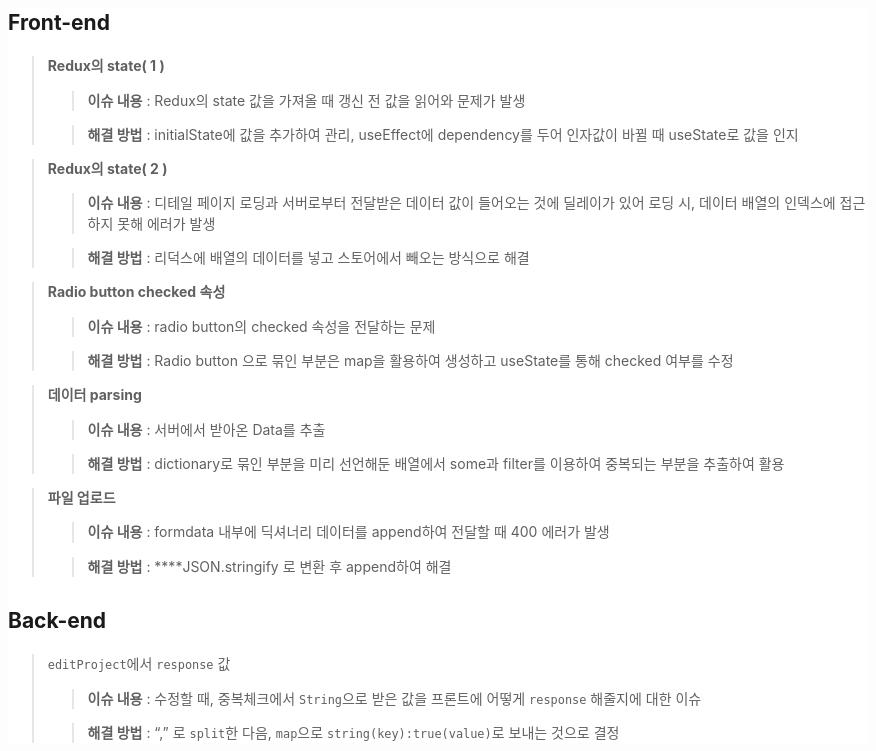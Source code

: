 ## Front-end

> **Redux의 state( 1 )**
> 
> 
> > **이슈 내용** :  Redux의 state 값을 가져올 때 갱신 전 값을 읽어와 문제가 발생
> > 
> 
> > **해결 방법** :  initialState에 값을 추가하여 관리, useEffect에 dependency를 두어 인자값이 바뀔 때 useState로 값을 인지
> > 

> **Redux의 state( 2 )**
> 
> 
> > **이슈 내용** :  디테일 페이지 로딩과 서버로부터 전달받은 데이터 값이 들어오는 것에 딜레이가 있어 로딩 시, 데이터 배열의 인덱스에 접근하지 못해 에러가 발생
> > 
> 
> > **해결 방법** :  리덕스에 배열의 데이터를 넣고 스토어에서 빼오는 방식으로 해결
> > 

> **Radio button checked 속성**
> 
> 
> > **이슈 내용** :  radio button의 checked 속성을 전달하는 문제
> > 
> 
> > **해결 방법** :  Radio button 으로 묶인 부분은 map을 활용하여 생성하고 useState를 통해 checked 여부를 수정
> > 

> **데이터 parsing**
> 
> 
> > **이슈 내용** :  서버에서 받아온 Data를 추출
> > 
> 
> > **해결 방법** :  dictionary로 묶인 부분을 미리 선언해둔 배열에서 some과 filter를 이용하여 중복되는 부분을 추출하여 활용
> > 

> **파일 업로드**
> 
> 
> > **이슈 내용** :  formdata 내부에 딕셔너리 데이터를 append하여 전달할 때 400 에러가 발생
> > 
> 
> > **해결 방법** :  ****JSON.stringify 로 변환 후 append하여 해결
> > 

## Back-end

> `editProject`에서 `response` 값
> 
> 
> > **이슈 내용** : 수정할 때, 중복체크에서 `String`으로 받은 값을 프론트에 어떻게 `response` 해줄지에 대한 이슈
> > 
> 
> > **해결 방법** :  “,” 로 `split`한 다음, `map`으로 `string(key):true(value)`로 보내는 것으로 결정
> > 
